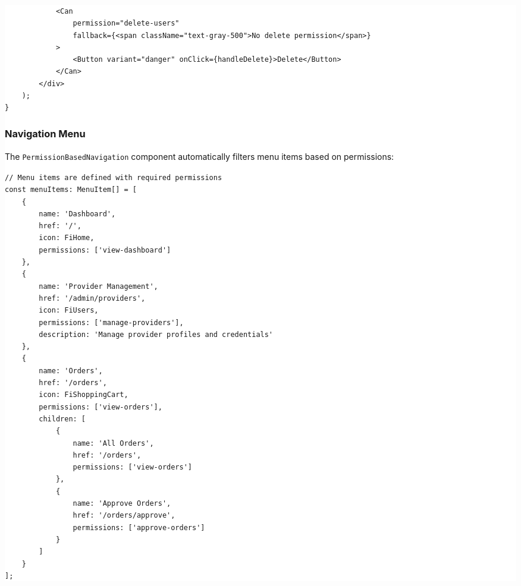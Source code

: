 ```tsx
            <Can 
                permission="delete-users" 
                fallback={<span className="text-gray-500">No delete permission</span>}
            >
                <Button variant="danger" onClick={handleDelete}>Delete</Button>
            </Can>
        </div>
    );
}
```

### Navigation Menu

The `PermissionBasedNavigation` component automatically filters menu items based on permissions:

```tsx
// Menu items are defined with required permissions
const menuItems: MenuItem[] = [
    {
        name: 'Dashboard',
        href: '/',
        icon: FiHome,
        permissions: ['view-dashboard']
    },
    {
        name: 'Provider Management',
        href: '/admin/providers',
        icon: FiUsers,
        permissions: ['manage-providers'],
        description: 'Manage provider profiles and credentials'
    },
    {
        name: 'Orders',
        href: '/orders',
        icon: FiShoppingCart,
        permissions: ['view-orders'],
        children: [
            {
                name: 'All Orders',
                href: '/orders',
                permissions: ['view-orders']
            },
            {
                name: 'Approve Orders',
                href: '/orders/approve',
                permissions: ['approve-orders']
            }
        ]
    }
];
```
